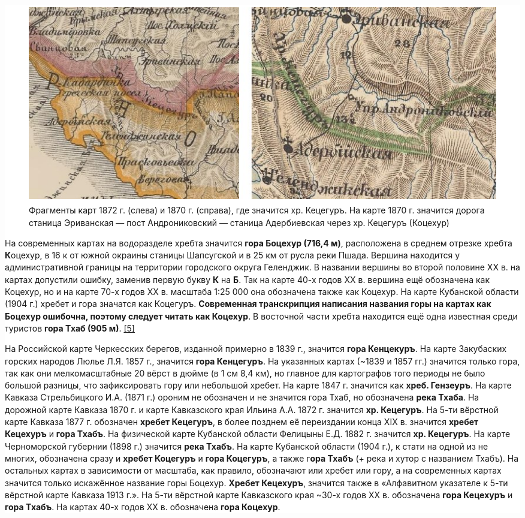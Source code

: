 <figure>
    <img src="/img/toponymy/kotsehur-thab/Fragments-of-maps-from-1872-and-1870.jpg" title="Фрагменты карт 1872 г. и 1870 г." alt="Фрагменты карт 1872 г. и 1870 г." width="800" height="328"/>
    <figcaption>Фрагменты карт 1872 г. (слева) и 1870 г. (справа), где значится хр. Кецегуръ. На карте 1870 г. значится дорога станица Эриванская — пост Андрониковский — станица Адербиевская через хр. Кецегуръ (Коцехур)</figcaption>
</figure>

На современных картах на водоразделе хребта значится **гора Боцехур (716,4 м)**, расположена в среднем отрезке хребта **К**оцехур, в 16 к от южной окраины станицы Шапсугской и в 25 км от русла реки Пшада. Вершина находится у административной границы на территории городского округа Геленджик. В названии вершины во второй половине ХХ в. на картах допустили ошибку, заменив первую букву **К** на **Б**. Так на карте 40-х годов ХХ в. вершина ещё обозначена как Коцехур, но и на карте 70-х годов ХХ в. масштаба 1:25 000 она обозначена также как Коцехур. На карте Кубанской области (1904 г.) хребет и гора значатся как Коцегуръ. **Современная транскрипция написания названия горы на картах как Боцехур ошибочна, поэтому следует читать как Коцехур**. В восточной части хребта находится ещё одна известная среди туристов **гора Тхаб (905 м)**. [[5]](#t118-[5])

На Российской карте Черкесских берегов, изданной примерно в 1839 г., значится **гора Кенцекуръ**. На карте Закубаских горских народов Люлье Л.Я. 1857 г., значится **гора Кенцегуръ**. На указанных картах (~1839 и 1857 гг.) значится только гора, так как они мелкомасштабные 20 вёрст в дюйме (в 1 см 8,4 км), но главное для картографов того периоды не было большой разницы, что зафиксировать гору или небольшой хребет. На карте 1847 г. значится как **хреб. Гензеуръ**. На карте Кавказа Стрельбицкого И.А. (1871 г.) ороним не обозначен и не значится гора Тхаб, но обозначена **река Тхаба**. На дорожной карте Кавказа 1870 г. и карте Кавказского края Ильина А.А. 1872 г. значится **хр. Кецегуръ**. На 5-ти вёрстной карте Кавказа 1877 г. обозначен **хребет Кецегуръ**, в более позднем её переиздании конца ХIХ в. значится **хребет Кецехуръ** и **гора Тхабъ**. На физической карте Кубанской области Фелицыны Е.Д. 1882 г. значится **хр. Кецегуръ**. На карте Черноморской губернии (1898 г.) значится **река Тхабъ**. На карте Кубанской области (1904 г.), к стати на одной из не многих, обозначена сразу и **хребет Коцегуръ** и **гора Коцегуръ**, а также г**ора Тхабъ** (+ река и хутор с названием Тхабъ). На остальных картах в зависимости от масштаба, как правило, обозначают или хребет или гору, а на современных картах значится только искажённое название горы Боцехур. **Хребет Кецехуръ**, значится также в «Алфавитном указателе к 5-ти вёрстной карте Кавказа 1913 г.». На 5-ти вёрстной карте Кавказского края ~30-х годов ХХ в. обозначена **гора Кецехуръ** и **гора Тхабъ**. На картах 40-х годов ХХ в. обозначена **гора Коцехур**.
